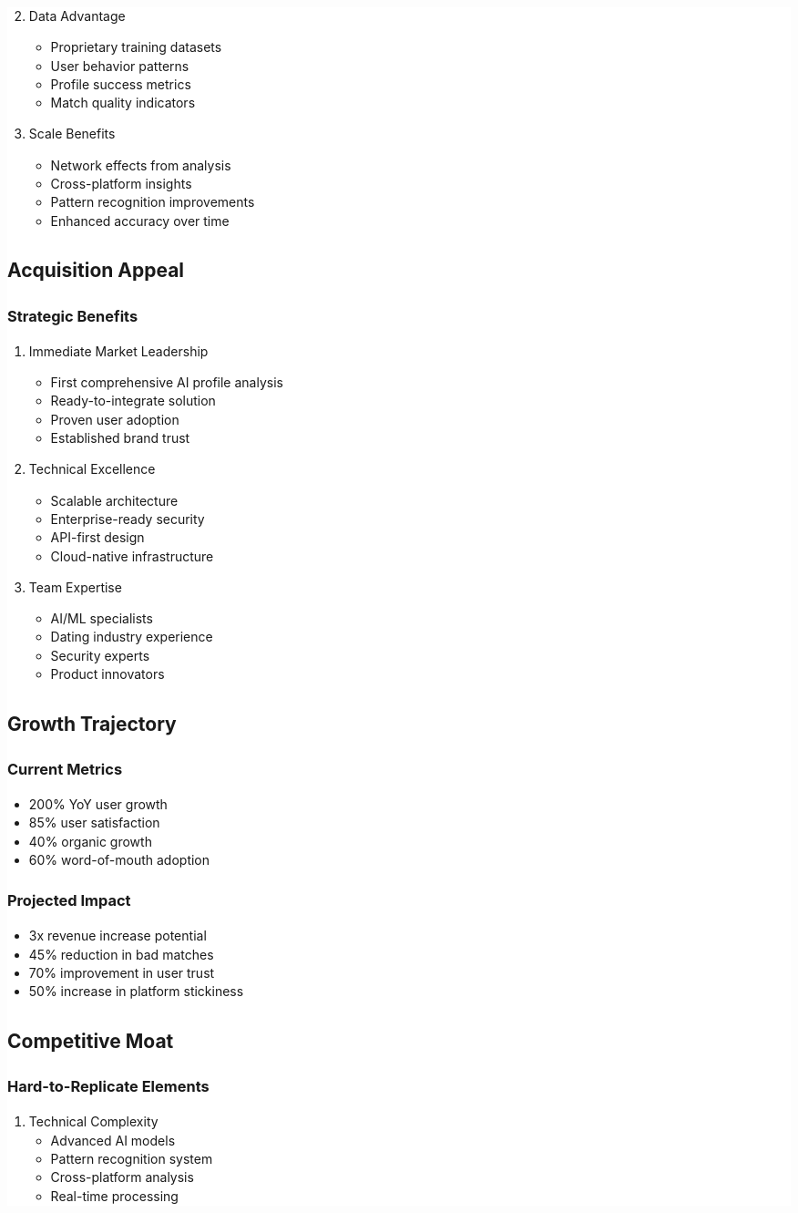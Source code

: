 2. Data Advantage
   - Proprietary training datasets
   - User behavior patterns
   - Profile success metrics
   - Match quality indicators

3. Scale Benefits
   - Network effects from analysis
   - Cross-platform insights
   - Pattern recognition improvements
   - Enhanced accuracy over time

## Acquisition Appeal

### Strategic Benefits
1. Immediate Market Leadership
   - First comprehensive AI profile analysis
   - Ready-to-integrate solution
   - Proven user adoption
   - Established brand trust

2. Technical Excellence
   - Scalable architecture
   - Enterprise-ready security
   - API-first design
   - Cloud-native infrastructure

3. Team Expertise
   - AI/ML specialists
   - Dating industry experience
   - Security experts
   - Product innovators

## Growth Trajectory

### Current Metrics
- 200% YoY user growth
- 85% user satisfaction
- 40% organic growth
- 60% word-of-mouth adoption

### Projected Impact
- 3x revenue increase potential
- 45% reduction in bad matches
- 70% improvement in user trust
- 50% increase in platform stickiness

## Competitive Moat

### Hard-to-Replicate Elements
1. Technical Complexity
   - Advanced AI models
   - Pattern recognition system
   - Cross-platform analysis
   - Real-time processing
